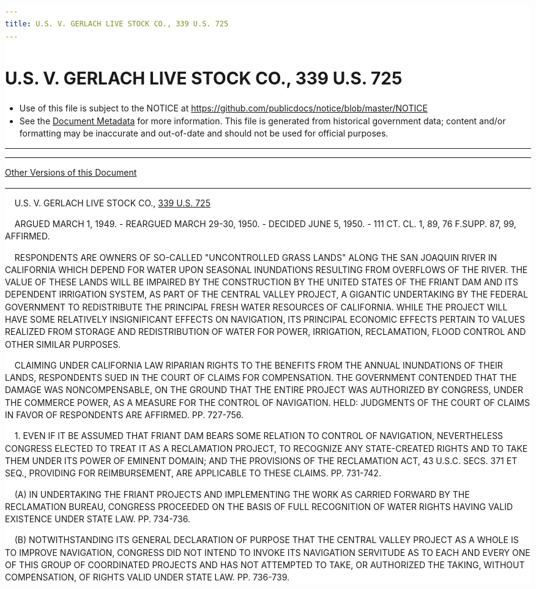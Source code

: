 ```yaml
---
title: U.S. V. GERLACH LIVE STOCK CO., 339 U.S. 725
---
```


# U.S. V. GERLACH LIVE STOCK CO., 339 U.S. 725

* Use of this file is subject to the NOTICE at https://github.com/publicdocs/notice/blob/master/NOTICE
* See the [Document Metadata](../../../index.md) for more information.
  This file is generated from historical government data; content and/or formatting may be inaccurate and out-of-date and should not be used for official purposes.

----------
----------

[Other Versions of this Document](https://publicdocs.github.io/go/links?ns=uslm-x&ref=%2Fus%2Fcourts%2Fscotus%2FusReporter%2F339%2F725)

----------

    U.S. V. GERLACH LIVE STOCK CO., [339 U.S. 725][/us/courts/scotus/usReporter/339/725]

    ARGUED MARCH 1, 1949.  - REARGUED MARCH 29-30, 1950.  - DECIDED JUNE 5, 1950.  - 111 CT. CL. 1, 89, 76 F.SUPP.  87, 99, AFFIRMED.

    RESPONDENTS ARE OWNERS OF SO-CALLED "UNCONTROLLED GRASS LANDS" ALONG THE SAN JOAQUIN RIVER IN CALIFORNIA WHICH DEPEND FOR WATER UPON SEASONAL INUNDATIONS RESULTING FROM OVERFLOWS OF THE RIVER.  THE VALUE OF THESE LANDS WILL BE IMPAIRED BY THE CONSTRUCTION BY THE UNITED STATES OF THE FRIANT DAM AND ITS DEPENDENT IRRIGATION SYSTEM, AS PART OF THE CENTRAL VALLEY PROJECT, A GIGANTIC UNDERTAKING BY THE FEDERAL GOVERNMENT TO REDISTRIBUTE THE PRINCIPAL FRESH WATER RESOURCES OF CALIFORNIA.  WHILE THE PROJECT WILL HAVE SOME RELATIVELY INSIGNIFICANT EFFECTS ON NAVIGATION, ITS PRINCIPAL ECONOMIC EFFECTS PERTAIN TO VALUES REALIZED FROM STORAGE AND REDISTRIBUTION OF WATER FOR POWER, IRRIGATION, RECLAMATION, FLOOD CONTROL AND OTHER SIMILAR PURPOSES.

    CLAIMING UNDER CALIFORNIA LAW RIPARIAN RIGHTS TO THE BENEFITS FROM THE ANNUAL INUNDATIONS OF THEIR LANDS, RESPONDENTS SUED IN THE COURT OF CLAIMS FOR COMPENSATION.  THE GOVERNMENT CONTENDED THAT THE DAMAGE WAS NONCOMPENSABLE, ON THE GROUND THAT THE ENTIRE PROJECT WAS AUTHORIZED BY CONGRESS, UNDER THE COMMERCE POWER, AS A MEASURE FOR THE CONTROL OF NAVIGATION.  HELD:  JUDGMENTS OF THE COURT OF CLAIMS IN FAVOR OF RESPONDENTS ARE AFFIRMED.  PP. 727-756.

    1.  EVEN IF IT BE ASSUMED THAT FRIANT DAM BEARS SOME RELATION TO CONTROL OF NAVIGATION, NEVERTHELESS CONGRESS ELECTED TO TREAT IT AS A RECLAMATION PROJECT, TO RECOGNIZE ANY STATE-CREATED RIGHTS AND TO TAKE THEM UNDER ITS POWER OF EMINENT DOMAIN; AND THE PROVISIONS OF THE RECLAMATION ACT, 43 U.S.C. SECS. 371 ET SEQ., PROVIDING FOR REIMBURSEMENT, ARE APPLICABLE TO THESE CLAIMS.  PP. 731-742.

    (A)  IN UNDERTAKING THE FRIANT PROJECTS AND IMPLEMENTING THE WORK AS CARRIED FORWARD BY THE RECLAMATION BUREAU, CONGRESS PROCEEDED ON THE BASIS OF FULL RECOGNITION OF WATER RIGHTS HAVING VALID EXISTENCE UNDER STATE LAW.  PP. 734-736.

    (B)  NOTWITHSTANDING ITS GENERAL DECLARATION OF PURPOSE THAT THE CENTRAL VALLEY PROJECT AS A WHOLE IS TO IMPROVE NAVIGATION, CONGRESS DID NOT INTEND TO INVOKE ITS NAVIGATION SERVITUDE AS TO EACH AND EVERY ONE OF THIS GROUP OF COORDINATED PROJECTS AND HAS NOT ATTEMPTED TO TAKE, OR AUTHORIZED THE TAKING, WITHOUT COMPENSATION, OF RIGHTS VALID UNDER STATE LAW.  PP. 736-739.


[/us/courts/scotus/usReporter/339/725]: https://publicdocs.github.io/go/links?ns=uslm-x&ref=%2Fus%2Fcourts%2Fscotus%2FusReporter%2F339%2F725
[/us/courts/scotus/usReporter/335/883]: https://publicdocs.github.io/go/links?ns=uslm-x&ref=%2Fus%2Fcourts%2Fscotus%2FusReporter%2F335%2F883
[/us/courts/scotus/usReporter/335/883]: https://publicdocs.github.io/go/links?ns=uslm-x&ref=%2Fus%2Fcourts%2Fscotus%2FusReporter%2F335%2F883
[/us/stat/50/844]: https://publicdocs.github.io/go/links?ns=uslm&ref=%2Fus%2Fstat%2F50%2F844
[/us/stat/54/1198]: https://publicdocs.github.io/go/links?ns=uslm&ref=%2Fus%2Fstat%2F54%2F1198
[/us/stat/49/115]: https://publicdocs.github.io/go/links?ns=uslm&ref=%2Fus%2Fstat%2F49%2F115
[/us/courts/scotus/usReporter/295/40]: https://publicdocs.github.io/go/links?ns=uslm-x&ref=%2Fus%2Fcourts%2Fscotus%2FusReporter%2F295%2F40
[/us/courts/scotus/usReporter/295/142]: https://publicdocs.github.io/go/links?ns=uslm-x&ref=%2Fus%2Fcourts%2Fscotus%2FusReporter%2F295%2F142
[/us/courts/scotus/usReporter/325/589]: https://publicdocs.github.io/go/links?ns=uslm-x&ref=%2Fus%2Fcourts%2Fscotus%2FusReporter%2F325%2F589
[/us/courts/scotus/usReporter/302/186]: https://publicdocs.github.io/go/links?ns=uslm-x&ref=%2Fus%2Fcourts%2Fscotus%2FusReporter%2F302%2F186
[/us/courts/scotus/usReporter/280/369]: https://publicdocs.github.io/go/links?ns=uslm-x&ref=%2Fus%2Fcourts%2Fscotus%2FusReporter%2F280%2F369
[/us/courts/scotus/usReporter/324/499]: https://publicdocs.github.io/go/links?ns=uslm-x&ref=%2Fus%2Fcourts%2Fscotus%2FusReporter%2F324%2F499
[/us/courts/scotus/usReporter/324/386]: https://publicdocs.github.io/go/links?ns=uslm-x&ref=%2Fus%2Fcourts%2Fscotus%2FusReporter%2F324%2F386
[/us/courts/scotus/usReporter/311/377]: https://publicdocs.github.io/go/links?ns=uslm-x&ref=%2Fus%2Fcourts%2Fscotus%2FusReporter%2F311%2F377
[/us/courts/scotus/usReporter/229/53]: https://publicdocs.github.io/go/links?ns=uslm-x&ref=%2Fus%2Fcourts%2Fscotus%2FusReporter%2F229%2F53
[/us/courts/scotus/usReporter/313/508]: https://publicdocs.github.io/go/links?ns=uslm-x&ref=%2Fus%2Fcourts%2Fscotus%2FusReporter%2F313%2F508
[/us/courts/scotus/usReporter/282/399]: https://publicdocs.github.io/go/links?ns=uslm-x&ref=%2Fus%2Fcourts%2Fscotus%2FusReporter%2F282%2F399
[/us/courts/scotus/usReporter/269/411]: https://publicdocs.github.io/go/links?ns=uslm-x&ref=%2Fus%2Fcourts%2Fscotus%2FusReporter%2F269%2F411
[/us/courts/scotus/usReporter/93/4]: https://publicdocs.github.io/go/links?ns=uslm-x&ref=%2Fus%2Fcourts%2Fscotus%2FusReporter%2F93%2F4
[/us/courts/scotus/usReporter/297/1]: https://publicdocs.github.io/go/links?ns=uslm-x&ref=%2Fus%2Fcourts%2Fscotus%2FusReporter%2F297%2F1
[/us/courts/scotus/usReporter/301/619]: https://publicdocs.github.io/go/links?ns=uslm-x&ref=%2Fus%2Fcourts%2Fscotus%2FusReporter%2F301%2F619
[/us/stat/32/388]: https://publicdocs.github.io/go/links?ns=uslm&ref=%2Fus%2Fstat%2F32%2F388
[/us/courts/scotus/usReporter/282/399]: https://publicdocs.github.io/go/links?ns=uslm-x&ref=%2Fus%2Fcourts%2Fscotus%2FusReporter%2F282%2F399
[/us/courts/scotus/usReporter/213/339]: https://publicdocs.github.io/go/links?ns=uslm-x&ref=%2Fus%2Fcourts%2Fscotus%2FusReporter%2F213%2F339
[/us/courts/scotus/usReporter/188/545]: https://publicdocs.github.io/go/links?ns=uslm-x&ref=%2Fus%2Fcourts%2Fscotus%2FusReporter%2F188%2F545
[/us/courts/scotus/usReporter/152/1]: https://publicdocs.github.io/go/links?ns=uslm-x&ref=%2Fus%2Fcourts%2Fscotus%2FusReporter%2F152%2F1
[/us/stat/14/251]: https://publicdocs.github.io/go/links?ns=uslm&ref=%2Fus%2Fstat%2F14%2F251
[/us/stat/14/251]: https://publicdocs.github.io/go/links?ns=uslm&ref=%2Fus%2Fstat%2F14%2F251
[/us/usc/t43/s661]: https://publicdocs.github.io/go/links?ns=uslm&ref=%2Fus%2Fusc%2Ft43%2Fs661
[/us/courts/scotus/usReporter/98/453]: https://publicdocs.github.io/go/links?ns=uslm-x&ref=%2Fus%2Fcourts%2Fscotus%2FusReporter%2F98%2F453
[/us/courts/scotus/usReporter/101/274]: https://publicdocs.github.io/go/links?ns=uslm-x&ref=%2Fus%2Fcourts%2Fscotus%2FusReporter%2F101%2F274
[/us/stat/12/392]: https://publicdocs.github.io/go/links?ns=uslm&ref=%2Fus%2Fstat%2F12%2F392
[/us/courts/scotus/usReporter/275/486]: https://publicdocs.github.io/go/links?ns=uslm-x&ref=%2Fus%2Fcourts%2Fscotus%2FusReporter%2F275%2F486
[/us/stat/49/115]: https://publicdocs.github.io/go/links?ns=uslm&ref=%2Fus%2Fstat%2F49%2F115
[/us/stat/49/1622]: https://publicdocs.github.io/go/links?ns=uslm&ref=%2Fus%2Fstat%2F49%2F1622
[/us/stat/49/1597]: https://publicdocs.github.io/go/links?ns=uslm&ref=%2Fus%2Fstat%2F49%2F1597
[/us/stat/49/1028]: https://publicdocs.github.io/go/links?ns=uslm&ref=%2Fus%2Fstat%2F49%2F1028
[/us/stat/50/844]: https://publicdocs.github.io/go/links?ns=uslm&ref=%2Fus%2Fstat%2F50%2F844
[/us/stat/32/388]: https://publicdocs.github.io/go/links?ns=uslm&ref=%2Fus%2Fstat%2F32%2F388
[/us/stat/36/835]: https://publicdocs.github.io/go/links?ns=uslm&ref=%2Fus%2Fstat%2F36%2F835
[/us/stat/43/672]: https://publicdocs.github.io/go/links?ns=uslm&ref=%2Fus%2Fstat%2F43%2F672
[/us/stat/32/388]: https://publicdocs.github.io/go/links?ns=uslm&ref=%2Fus%2Fstat%2F32%2F388
[/us/stat/50/844]: https://publicdocs.github.io/go/links?ns=uslm&ref=%2Fus%2Fstat%2F50%2F844
[/us/stat/50/564]: https://publicdocs.github.io/go/links?ns=uslm&ref=%2Fus%2Fstat%2F50%2F564
[/us/stat/52/291]: https://publicdocs.github.io/go/links?ns=uslm&ref=%2Fus%2Fstat%2F52%2F291
[/us/stat/53/685]: https://publicdocs.github.io/go/links?ns=uslm&ref=%2Fus%2Fstat%2F53%2F685
[/us/stat/55/303]: https://publicdocs.github.io/go/links?ns=uslm&ref=%2Fus%2Fstat%2F55%2F303
[/us/stat/56/506]: https://publicdocs.github.io/go/links?ns=uslm&ref=%2Fus%2Fstat%2F56%2F506
[/us/stat/57/451]: https://publicdocs.github.io/go/links?ns=uslm&ref=%2Fus%2Fstat%2F57%2F451
[/us/stat/60/348]: https://publicdocs.github.io/go/links?ns=uslm&ref=%2Fus%2Fstat%2F60%2F348
[/us/stat/61/460]: https://publicdocs.github.io/go/links?ns=uslm&ref=%2Fus%2Fstat%2F61%2F460
[/us/stat/62/1112]: https://publicdocs.github.io/go/links?ns=uslm&ref=%2Fus%2Fstat%2F62%2F1112
[/us/courts/scotus/usReporter/329/585]: https://publicdocs.github.io/go/links?ns=uslm-x&ref=%2Fus%2Fcourts%2Fscotus%2FusReporter%2F329%2F585
[/us/courts/scotus/usReporter/312/203]: https://publicdocs.github.io/go/links?ns=uslm-x&ref=%2Fus%2Fcourts%2Fscotus%2FusReporter%2F312%2F203
[/us/courts/scotus/usReporter/100/43]: https://publicdocs.github.io/go/links?ns=uslm-x&ref=%2Fus%2Fcourts%2Fscotus%2FusReporter%2F100%2F43
[/us/courts/scotus/usReporter/311/169]: https://publicdocs.github.io/go/links?ns=uslm-x&ref=%2Fus%2Fcourts%2Fscotus%2FusReporter%2F311%2F169
[/us/courts/scotus/usReporter/333/153]: https://publicdocs.github.io/go/links?ns=uslm-x&ref=%2Fus%2Fcourts%2Fscotus%2FusReporter%2F333%2F153
[/us/courts/scotus/usReporter/311/377]: https://publicdocs.github.io/go/links?ns=uslm-x&ref=%2Fus%2Fcourts%2Fscotus%2FusReporter%2F311%2F377
[/us/courts/scotus/usReporter/324/386]: https://publicdocs.github.io/go/links?ns=uslm-x&ref=%2Fus%2Fcourts%2Fscotus%2FusReporter%2F324%2F386
[/us/courts/scotus/usReporter/324/499]: https://publicdocs.github.io/go/links?ns=uslm-x&ref=%2Fus%2Fcourts%2Fscotus%2FusReporter%2F324%2F499
[/us/courts/scotus/usReporter/166/269]: https://publicdocs.github.io/go/links?ns=uslm-x&ref=%2Fus%2Fcourts%2Fscotus%2FusReporter%2F166%2F269
[/us/courts/scotus/usReporter/174/690]: https://publicdocs.github.io/go/links?ns=uslm-x&ref=%2Fus%2Fcourts%2Fscotus%2FusReporter%2F174%2F690
[/us/courts/scotus/usReporter/311/424]: https://publicdocs.github.io/go/links?ns=uslm-x&ref=%2Fus%2Fcourts%2Fscotus%2FusReporter%2F311%2F424
[/us/courts/scotus/usReporter/267/341]: https://publicdocs.github.io/go/links?ns=uslm-x&ref=%2Fus%2Fcourts%2Fscotus%2FusReporter%2F267%2F341
[/us/stat/50/844]: https://publicdocs.github.io/go/links?ns=uslm&ref=%2Fus%2Fstat%2F50%2F844
[/us/courts/scotus/usReporter/280/369]: https://publicdocs.github.io/go/links?ns=uslm-x&ref=%2Fus%2Fcourts%2Fscotus%2FusReporter%2F280%2F369
[/us/courts/scotus/usReporter/163/427]: https://publicdocs.github.io/go/links?ns=uslm-x&ref=%2Fus%2Fcourts%2Fscotus%2FusReporter%2F163%2F427
[/us/stat/32/388]: https://publicdocs.github.io/go/links?ns=uslm&ref=%2Fus%2Fstat%2F32%2F388
[/us/usc/t43/s371]: https://publicdocs.github.io/go/links?ns=uslm&ref=%2Fus%2Fusc%2Ft43%2Fs371
[/us/courts/scotus/usReporter/295/142]: https://publicdocs.github.io/go/links?ns=uslm-x&ref=%2Fus%2Fcourts%2Fscotus%2FusReporter%2F295%2F142
[/us/courts/scotus/usReporter/325/589]: https://publicdocs.github.io/go/links?ns=uslm-x&ref=%2Fus%2Fcourts%2Fscotus%2FusReporter%2F325%2F589
[/us/courts/scotus/usReporter/302/186]: https://publicdocs.github.io/go/links?ns=uslm-x&ref=%2Fus%2Fcourts%2Fscotus%2FusReporter%2F302%2F186
[/us/courts/scotus/usReporter/310/534]: https://publicdocs.github.io/go/links?ns=uslm-x&ref=%2Fus%2Fcourts%2Fscotus%2FusReporter%2F310%2F534
[/us/courts/scotus/usReporter/322/111]: https://publicdocs.github.io/go/links?ns=uslm-x&ref=%2Fus%2Fcourts%2Fscotus%2FusReporter%2F322%2F111
[/us/courts/scotus/usReporter/312/203]: https://publicdocs.github.io/go/links?ns=uslm-x&ref=%2Fus%2Fcourts%2Fscotus%2FusReporter%2F312%2F203
[/us/courts/scotus/usReporter/329/585]: https://publicdocs.github.io/go/links?ns=uslm-x&ref=%2Fus%2Fcourts%2Fscotus%2FusReporter%2F329%2F585
[/us/courts/scotus/usReporter/261/299]: https://publicdocs.github.io/go/links?ns=uslm-x&ref=%2Fus%2Fcourts%2Fscotus%2FusReporter%2F261%2F299
[/us/stat/45/1061]: https://publicdocs.github.io/go/links?ns=uslm&ref=%2Fus%2Fstat%2F45%2F1061